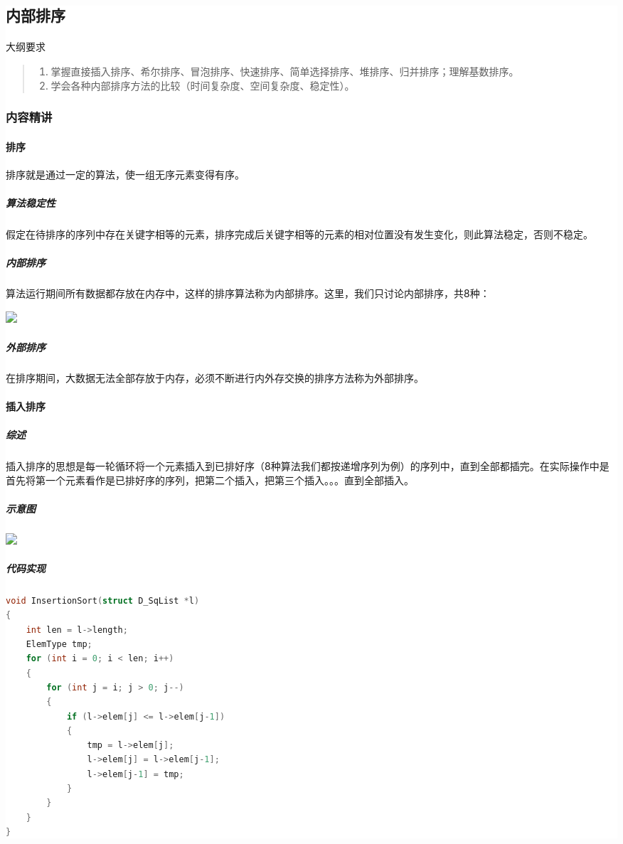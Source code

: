 ## 内部排序

大纲要求
> 1. 掌握直接插入排序、希尔排序、冒泡排序、快速排序、简单选择排序、堆排序、归并排序；理解基数排序。
> 2. 学会各种内部排序方法的比较（时间复杂度、空间复杂度、稳定性）。



### 内容精讲

#### 排序

排序就是通过一定的算法，使一组无序元素变得有序。



##### 算法稳定性

假定在待排序的序列中存在关键字相等的元素，排序完成后关键字相等的元素的相对位置没有发生变化，则此算法稳定，否则不稳定。



##### 内部排序

算法运行期间所有数据都存放在内存中，这样的排序算法称为内部排序。这里，我们只讨论内部排序，共8种：

<img src="./assets/image-20180911092426570.png"  width=500>



##### 外部排序

在排序期间，大数据无法全部存放于内存，必须不断进行内外存交换的排序方法称为外部排序。



#### 插入排序

##### 综述

插入排序的思想是每一轮循环将一个元素插入到已排好序（8种算法我们都按递增序列为例）的序列中，直到全部都插完。在实际操作中是首先将第一个元素看作是已排好序的序列，把第二个插入，把第三个插入。。。直到全部插入。



##### 示意图

<img src="./assets/image-20180911103512233.png" width=600>



##### 代码实现

```c
void InsertionSort(struct D_SqList *l)
{
    int len = l->length;
    ElemType tmp;
    for (int i = 0; i < len; i++)
    {
        for (int j = i; j > 0; j--)
        {
            if (l->elem[j] <= l->elem[j-1])
            {
                tmp = l->elem[j];
                l->elem[j] = l->elem[j-1];
                l->elem[j-1] = tmp;
            }
        }
    }
}
```
